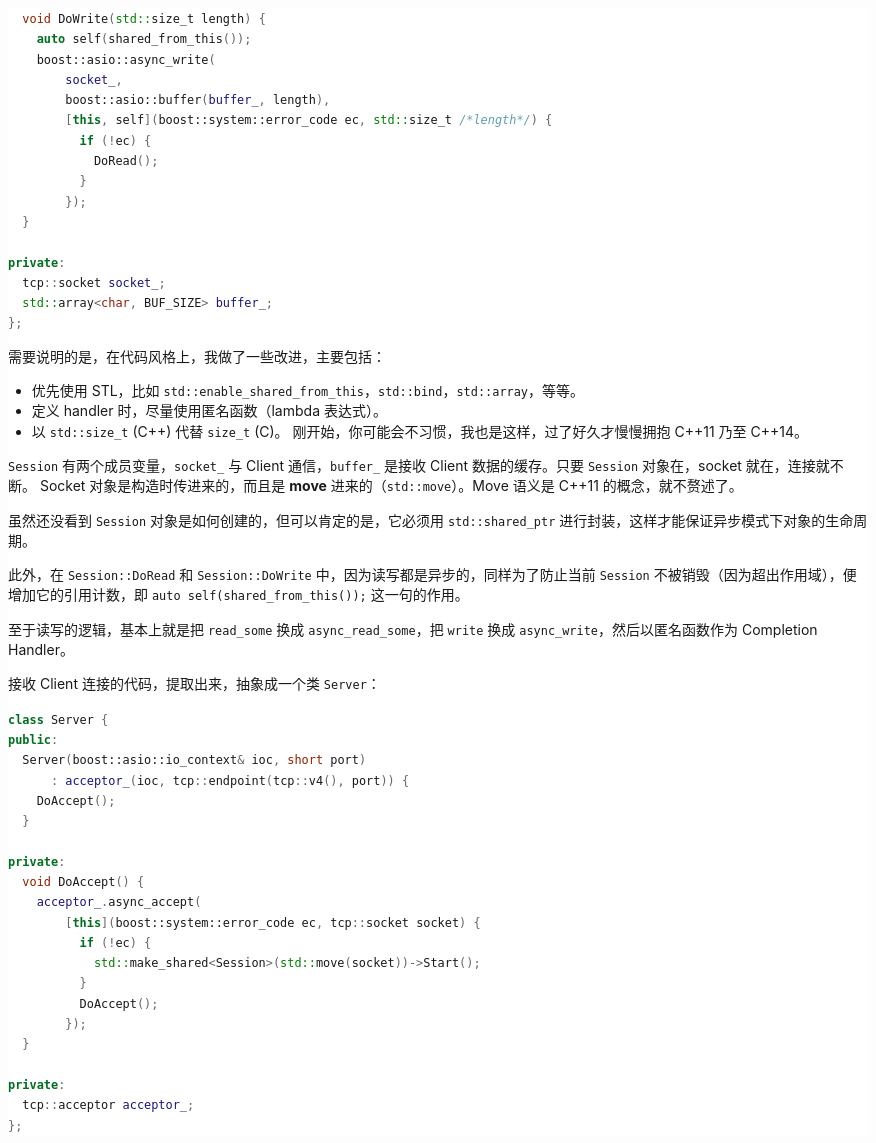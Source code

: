 ```cpp
  void DoWrite(std::size_t length) {
    auto self(shared_from_this());
    boost::asio::async_write(
        socket_,
        boost::asio::buffer(buffer_, length),
        [this, self](boost::system::error_code ec, std::size_t /*length*/) {
          if (!ec) {
            DoRead();
          }
        });
  }

private:
  tcp::socket socket_;
  std::array<char, BUF_SIZE> buffer_;
};
```
需要说明的是，在代码风格上，我做了一些改进，主要包括：
- 优先使用 STL，比如 `std::enable_shared_from_this`，`std::bind`，`std::array`，等等。
- 定义 handler 时，尽量使用匿名函数（lambda 表达式）。
- 以 `std::size_t` (C++) 代替 `size_t` (C)。
刚开始，你可能会不习惯，我也是这样，过了好久才慢慢拥抱 C++11 乃至 C++14。

`Session` 有两个成员变量，`socket_` 与 Client 通信，`buffer_` 是接收 Client 数据的缓存。只要 `Session` 对象在，socket 就在，连接就不断。
Socket 对象是构造时传进来的，而且是 **move** 进来的（`std::move`）。Move 语义是 C++11 的概念，就不赘述了。

虽然还没看到 `Session` 对象是如何创建的，但可以肯定的是，它必须用 `std::shared_ptr` 进行封装，这样才能保证异步模式下对象的生命周期。

此外，在 `Session::DoRead` 和 `Session::DoWrite` 中，因为读写都是异步的，同样为了防止当前 `Session` 不被销毁（因为超出作用域），便增加它的引用计数，即 `auto self(shared_from_this());` 这一句的作用。

至于读写的逻辑，基本上就是把 `read_some` 换成 `async_read_some`，把 `write` 换成 `async_write`，然后以匿名函数作为 Completion Handler。

接收 Client 连接的代码，提取出来，抽象成一个类 `Server`：

```cpp
class Server {
public:
  Server(boost::asio::io_context& ioc, short port)
      : acceptor_(ioc, tcp::endpoint(tcp::v4(), port)) {
    DoAccept();
  }

private:
  void DoAccept() {
    acceptor_.async_accept(
        [this](boost::system::error_code ec, tcp::socket socket) {
          if (!ec) {
            std::make_shared<Session>(std::move(socket))->Start();
          }
          DoAccept();
        });
  }

private:
  tcp::acceptor acceptor_;
};
```
